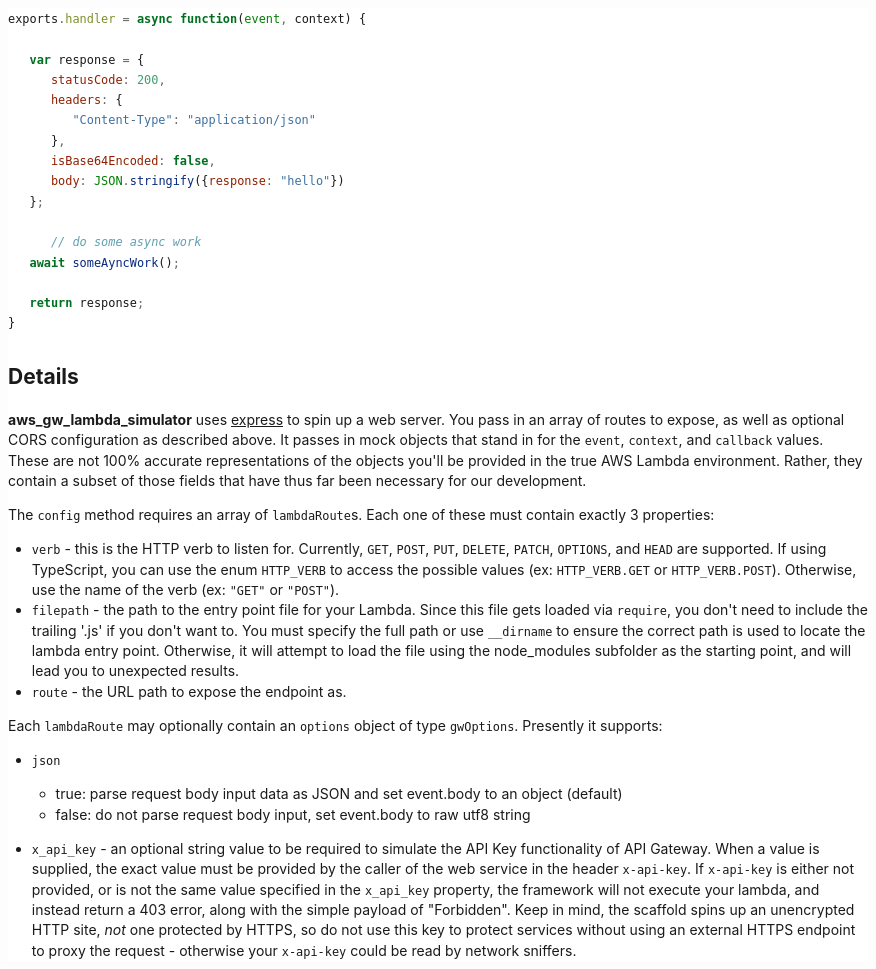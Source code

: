 ```js
exports.handler = async function(event, context) {

   var response = {
      statusCode: 200,
      headers: {
         "Content-Type": "application/json"
      },
      isBase64Encoded: false,
      body: JSON.stringify({response: "hello"})
   };

      // do some async work
   await someAyncWork();
   
   return response;
}
```

## Details
**aws_gw_lambda_simulator** uses [express](https://www.npmjs.com/package/express) to spin up a web server.  You pass in an array of routes to expose, as well as optional CORS configuration as described above.  It passes in mock objects that stand in for the `event`, `context`, and `callback` values.  These are not 100% accurate representations of the objects you'll be provided in the true AWS Lambda environment.  Rather, they contain a subset of those fields that have thus far been necessary for our development.

The `config` method requires an array of `lambdaRoute`s.  Each one of these must contain exactly 3 properties:

* `verb` - this is the HTTP verb to listen for.  Currently, `GET`, `POST`, `PUT`, `DELETE`, `PATCH`, `OPTIONS`, and `HEAD` are supported.  If using TypeScript, you can use the enum `HTTP_VERB` to access the possible values (ex: `HTTP_VERB.GET` or `HTTP_VERB.POST`).  Otherwise, use the name of the verb (ex: `"GET"` or `"POST"`).
* `filepath` - the path to the entry point file for your Lambda.  Since this file gets loaded via `require`, you don't need to include the trailing '.js' if you don't want to.  You must specify the full path or use `__dirname` to ensure the correct path is used to locate the lambda entry point.  Otherwise, it will attempt to load the file using the node_modules subfolder as the starting point, and will lead you to unexpected results.
* `route` - the URL path to expose the endpoint as.

Each `lambdaRoute` may optionally contain an `options` object of type `gwOptions`.  Presently it supports:

* `json`
    * true: parse request body input data as JSON and set event.body to an object (default)
    * false: do not parse request body input, set event.body to raw utf8 string
  
* `x_api_key` - an optional string value to be required to simulate the API Key functionality of API Gateway.  When a value is supplied, the exact value must be provided by the caller of the web service in the header `x-api-key`.  If `x-api-key` is either not provided, or is not the same value specified in the `x_api_key` property, the framework will not execute your lambda, and instead return a 403 error, along with the simple payload of "Forbidden".  Keep in mind, the scaffold spins up an unencrypted HTTP site, _not_ one protected by HTTPS, so do not use this key to protect services without using an external HTTPS endpoint to proxy the request - otherwise your `x-api-key` could be read by network sniffers.
  